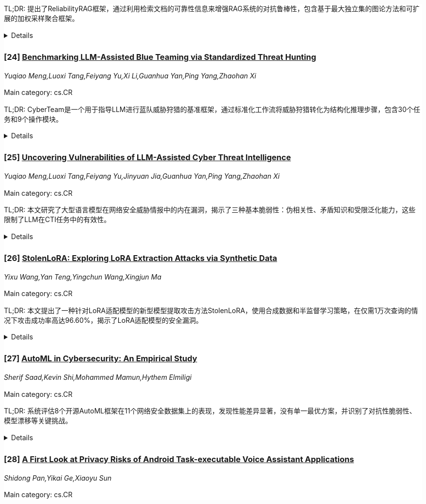 TL;DR: 提出了ReliabilityRAG框架，通过利用检索文档的可靠性信息来增强RAG系统的对抗鲁棒性，包含基于最大独立集的图论方法和可扩展的加权采样聚合框架。


<details><summary>Details</summary></details>


### [24] [Benchmarking LLM-Assisted Blue Teaming via Standardized Threat Hunting](https://arxiv.org/abs/2509.23571)
*Yuqiao Meng,Luoxi Tang,Feiyang Yu,Xi Li,Guanhua Yan,Ping Yang,Zhaohan Xi*

Main category: cs.CR

TL;DR: CyberTeam是一个用于指导LLM进行蓝队威胁狩猎的基准框架，通过标准化工作流将威胁狩猎转化为结构化推理步骤，包含30个任务和9个操作模块。


<details><summary>Details</summary></details>


### [25] [Uncovering Vulnerabilities of LLM-Assisted Cyber Threat Intelligence](https://arxiv.org/abs/2509.23573)
*Yuqiao Meng,Luoxi Tang,Feiyang Yu,Jinyuan Jia,Guanhua Yan,Ping Yang,Zhaohan Xi*

Main category: cs.CR

TL;DR: 本文研究了大型语言模型在网络安全威胁情报中的内在漏洞，揭示了三种基本脆弱性：伪相关性、矛盾知识和受限泛化能力，这些限制了LLM在CTI任务中的有效性。


<details><summary>Details</summary></details>


### [26] [StolenLoRA: Exploring LoRA Extraction Attacks via Synthetic Data](https://arxiv.org/abs/2509.23594)
*Yixu Wang,Yan Teng,Yingchun Wang,Xingjun Ma*

Main category: cs.CR

TL;DR: 本文提出了一种针对LoRA适配模型的新型模型提取攻击方法StolenLoRA，使用合成数据和半监督学习策略，在仅需1万次查询的情况下攻击成功率高达96.60%，揭示了LoRA适配模型的安全漏洞。


<details><summary>Details</summary></details>


### [27] [AutoML in Cybersecurity: An Empirical Study](https://arxiv.org/abs/2509.23621)
*Sherif Saad,Kevin Shi,Mohammed Mamun,Hythem Elmiligi*

Main category: cs.CR

TL;DR: 系统评估8个开源AutoML框架在11个网络安全数据集上的表现，发现性能差异显著，没有单一最优方案，并识别了对抗性脆弱性、模型漂移等关键挑战。


<details><summary>Details</summary></details>


### [28] [A First Look at Privacy Risks of Android Task-executable Voice Assistant Applications](https://arxiv.org/abs/2509.23680)
*Shidong Pan,Yikai Ge,Xiaoyu Sun*

Main category: cs.CR
